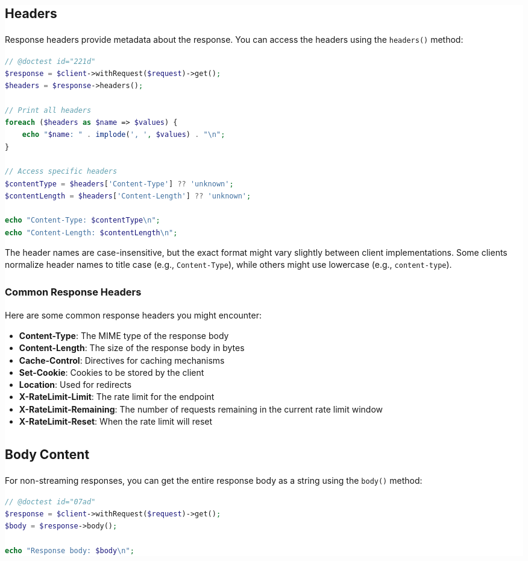 
## Headers

Response headers provide metadata about the response. You can access the headers using the `headers()` method:

```php
// @doctest id="221d"
$response = $client->withRequest($request)->get();
$headers = $response->headers();

// Print all headers
foreach ($headers as $name => $values) {
    echo "$name: " . implode(', ', $values) . "\n";
}

// Access specific headers
$contentType = $headers['Content-Type'] ?? 'unknown';
$contentLength = $headers['Content-Length'] ?? 'unknown';

echo "Content-Type: $contentType\n";
echo "Content-Length: $contentLength\n";
```

The header names are case-insensitive, but the exact format might vary slightly between client implementations. Some clients normalize header names to title case (e.g., `Content-Type`), while others might use lowercase (e.g., `content-type`).

### Common Response Headers

Here are some common response headers you might encounter:

- **Content-Type**: The MIME type of the response body
- **Content-Length**: The size of the response body in bytes
- **Cache-Control**: Directives for caching mechanisms
- **Set-Cookie**: Cookies to be stored by the client
- **Location**: Used for redirects
- **X-RateLimit-Limit**: The rate limit for the endpoint
- **X-RateLimit-Remaining**: The number of requests remaining in the current rate limit window
- **X-RateLimit-Reset**: When the rate limit will reset

## Body Content

For non-streaming responses, you can get the entire response body as a string using the `body()` method:

```php
// @doctest id="07ad"
$response = $client->withRequest($request)->get();
$body = $response->body();

echo "Response body: $body\n";
```
